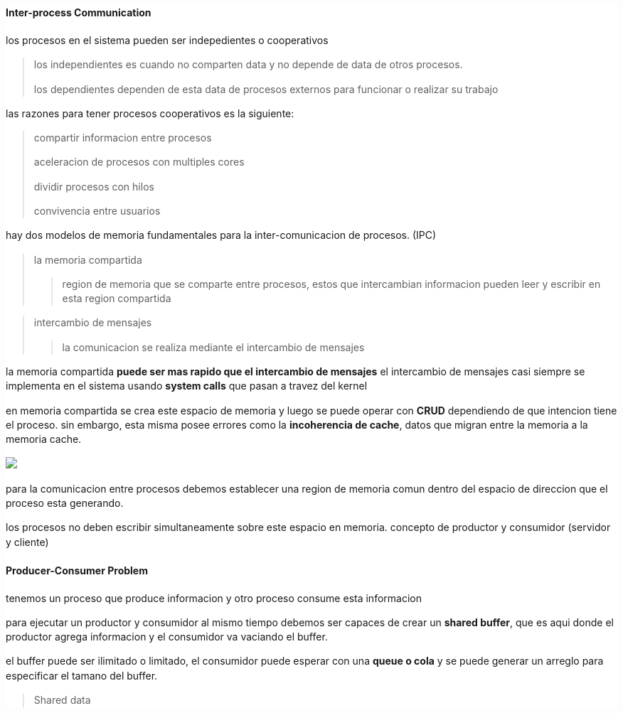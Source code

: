 
#### Inter-process Communication

los procesos en el sistema pueden ser indepedientes o cooperativos

> los independientes es cuando no comparten data y no depende de data de otros procesos.
>
> los dependientes dependen de esta data de procesos externos para funcionar o realizar su trabajo

las razones para tener procesos cooperativos es la siguiente:

> compartir informacion entre procesos
>
> aceleracion de procesos con multiples cores
>
> dividir procesos con hilos
>
> convivencia entre usuarios

hay dos modelos de memoria fundamentales para la inter-comunicacion de procesos. (IPC)

> la memoria compartida
>> region de memoria que se comparte entre procesos, estos que intercambian informacion pueden leer y escribir en esta region compartida

> intercambio de mensajes
>> la comunicacion se realiza mediante el intercambio de mensajes

la memoria compartida **puede ser mas rapido que el intercambio de mensajes** el intercambio de mensajes casi siempre se implementa en el sistema usando **system calls** que pasan a travez del kernel

en memoria compartida se crea este espacio de memoria y luego se puede operar con **CRUD** dependiendo de que intencion tiene el proceso.
sin embargo, esta misma posee errores como la **incoherencia de cache**, datos que migran entre la memoria a la memoria cache.

![](/TheusZero/images/post/SistemasOperativos/55.png)

para la comunicacion entre procesos debemos establecer una region de memoria comun dentro del espacio de direccion
que el proceso esta generando.

los procesos no deben escribir simultaneamente sobre este espacio en memoria. concepto de productor y consumidor (servidor y cliente)

#### Producer-Consumer Problem

tenemos un proceso que produce informacion y otro proceso consume esta informacion

para ejecutar un productor y consumidor al mismo tiempo debemos ser capaces de crear un **shared buffer**,
que es aqui donde el productor agrega informacion y el consumidor va vaciando el buffer.

el buffer puede ser ilimitado o limitado, el consumidor puede esperar con una **queue o cola** y se puede generar un arreglo para especificar el tamano del buffer.

> Shared data
